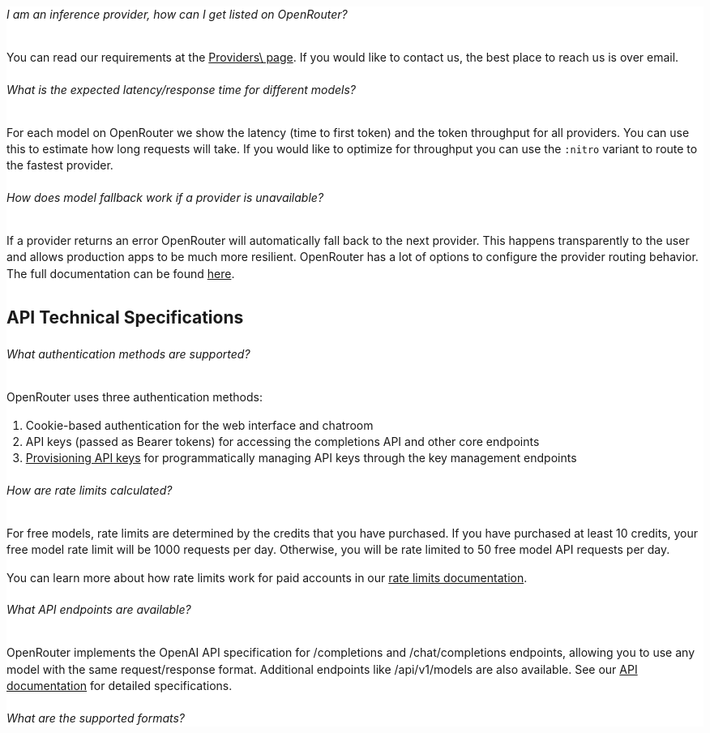 ###### I am an inference provider, how can I get listed on OpenRouter?

You can read our requirements at the [Providers\\
page](https://openrouter.ai/docs/use-cases/for-providers). If you would like to contact us, the best
place to reach us is over email.

###### What is the expected latency/response time for different models?

For each model on OpenRouter we show the latency (time to first token) and the token
throughput for all providers. You can use this to estimate how long requests
will take. If you would like to optimize for throughput you can use the
`:nitro` variant to route to the fastest provider.

###### How does model fallback work if a provider is unavailable?

If a provider returns an error OpenRouter will automatically fall back to the
next provider. This happens transparently to the user and allows production
apps to be much more resilient. OpenRouter has a lot of options to configure
the provider routing behavior. The full documentation can be found [here](https://openrouter.ai/docs/features/provider-routing).

## API Technical Specifications

###### What authentication methods are supported?

OpenRouter uses three authentication methods:

1. Cookie-based authentication for the web interface and chatroom
2. API keys (passed as Bearer tokens) for accessing the completions API and other core endpoints
3. [Provisioning API keys](https://openrouter.ai/docs/features/provisioning-api-keys) for programmatically managing API keys through the key management endpoints

###### How are rate limits calculated?

For free models, rate limits are determined by the credits that you have purchased.
If you have purchased at least 10 credits, your free model rate limit will be 1000 requests per day.
Otherwise, you will be rate limited to 50 free model API requests per day.

You can learn more about how rate limits work for paid accounts in our [rate limits documentation](https://openrouter.ai/docs/api-reference/limits).

###### What API endpoints are available?

OpenRouter implements the OpenAI API specification for /completions and
/chat/completions endpoints, allowing you to use any model with the same
request/response format. Additional endpoints like /api/v1/models are also
available. See our [API documentation](https://openrouter.ai/docs/api-reference/overview) for
detailed specifications.

###### What are the supported formats?
